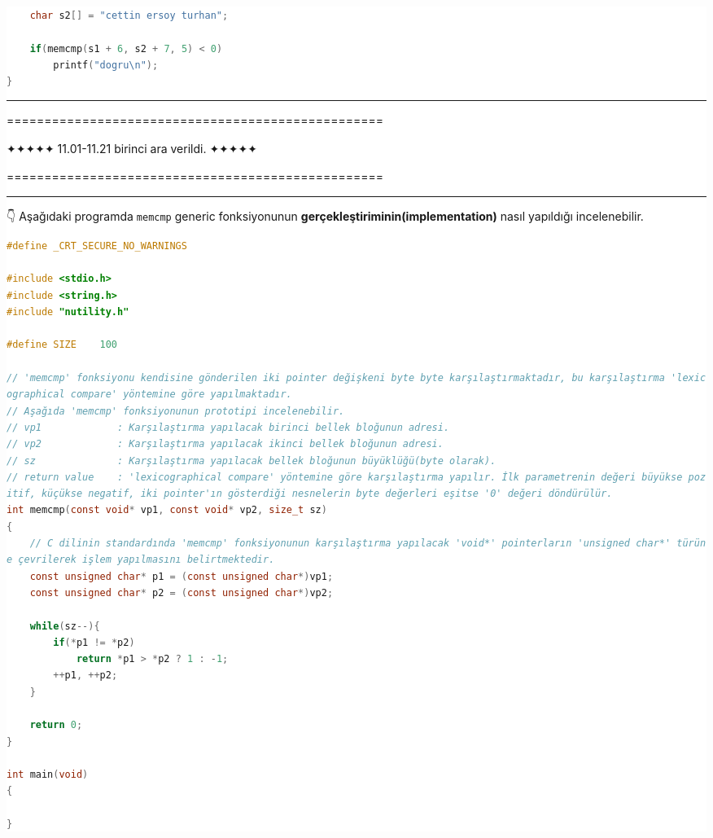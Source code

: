 ```C
    char s2[] = "cettin ersoy turhan";

    if(memcmp(s1 + 6, s2 + 7, 5) < 0)
        printf("dogru\n");    
}
```


***
==================================================

✦✦✦✦✦ 11.01-11.21 birinci ara verildi. ✦✦✦✦✦

==================================================
***



👇 Aşağıdaki programda `memcmp` generic fonksiyonunun **gerçekleştiriminin(implementation)** nasıl yapıldığı incelenebilir.
```C
#define _CRT_SECURE_NO_WARNINGS

#include <stdio.h>
#include <string.h>
#include "nutility.h"

#define SIZE    100

// 'memcmp' fonksiyonu kendisine gönderilen iki pointer değişkeni byte byte karşılaştırmaktadır, bu karşılaştırma 'lexicographical compare' yöntemine göre yapılmaktadır.
// Aşağıda 'memcmp' fonksiyonunun prototipi incelenebilir.
// vp1             : Karşılaştırma yapılacak birinci bellek bloğunun adresi.
// vp2             : Karşılaştırma yapılacak ikinci bellek bloğunun adresi.
// sz              : Karşılaştırma yapılacak bellek bloğunun büyüklüğü(byte olarak).
// return value    : 'lexicographical compare' yöntemine göre karşılaştırma yapılır. İlk parametrenin değeri büyükse pozitif, küçükse negatif, iki pointer'ın gösterdiği nesnelerin byte değerleri eşitse '0' değeri döndürülür.
int memcmp(const void* vp1, const void* vp2, size_t sz)
{
    // C dilinin standardında 'memcmp' fonksiyonunun karşılaştırma yapılacak 'void*' pointerların 'unsigned char*' türüne çevrilerek işlem yapılmasını belirtmektedir.
    const unsigned char* p1 = (const unsigned char*)vp1;
    const unsigned char* p2 = (const unsigned char*)vp2;

    while(sz--){
        if(*p1 != *p2)
            return *p1 > *p2 ? 1 : -1;
        ++p1, ++p2;
    }

    return 0;
}

int main(void)
{
    
}
```
